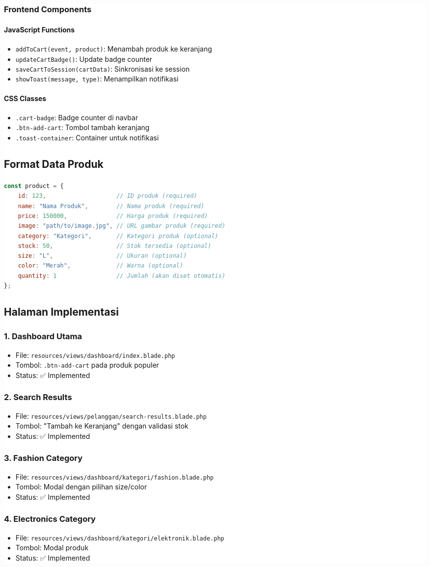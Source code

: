 ### Frontend Components

#### JavaScript Functions
- `addToCart(event, product)`: Menambah produk ke keranjang
- `updateCartBadge()`: Update badge counter
- `saveCartToSession(cartData)`: Sinkronisasi ke session
- `showToast(message, type)`: Menampilkan notifikasi

#### CSS Classes
- `.cart-badge`: Badge counter di navbar
- `.btn-add-cart`: Tombol tambah keranjang
- `.toast-container`: Container untuk notifikasi

## Format Data Produk

```javascript
const product = {
    id: 123,                    // ID produk (required)
    name: "Nama Produk",        // Nama produk (required)
    price: 150000,              // Harga produk (required)
    image: "path/to/image.jpg", // URL gambar produk (required)
    category: "Kategori",       // Kategori produk (optional)
    stock: 50,                  // Stok tersedia (optional)
    size: "L",                  // Ukuran (optional)
    color: "Merah",             // Warna (optional)
    quantity: 1                 // Jumlah (akan diset otomatis)
};
```

## Halaman Implementasi

### 1. Dashboard Utama
- File: `resources/views/dashboard/index.blade.php`
- Tombol: `.btn-add-cart` pada produk populer
- Status: ✅ Implemented

### 2. Search Results
- File: `resources/views/pelanggan/search-results.blade.php`
- Tombol: "Tambah ke Keranjang" dengan validasi stok
- Status: ✅ Implemented

### 3. Fashion Category
- File: `resources/views/dashboard/kategori/fashion.blade.php`
- Tombol: Modal dengan pilihan size/color
- Status: ✅ Implemented

### 4. Electronics Category
- File: `resources/views/dashboard/kategori/elektronik.blade.php`
- Tombol: Modal produk
- Status: ✅ Implemented
